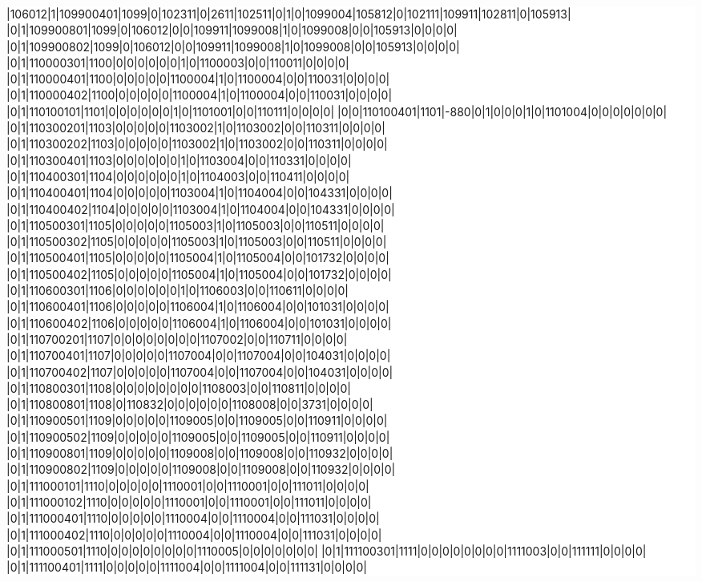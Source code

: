 |106012|1|109900401|1099|0|102311|0|2611|102511|0|1|0|1099004|105812|0|102111|109911|102811|0|105913|
|0|1|109900801|1099|0|106012|0|0|109911|1099008|1|0|1099008|0|0|105913|0|0|0|0|
|0|1|109900802|1099|0|106012|0|0|109911|1099008|1|0|1099008|0|0|105913|0|0|0|0|
|0|1|110000301|1100|0|0|0|0|0|0|1|0|1100003|0|0|110011|0|0|0|0|
|0|1|110000401|1100|0|0|0|0|0|1100004|1|0|1100004|0|0|110031|0|0|0|0|
|0|1|110000402|1100|0|0|0|0|0|1100004|1|0|1100004|0|0|110031|0|0|0|0|
|0|1|110100101|1101|0|0|0|0|0|0|1|0|1101001|0|0|110111|0|0|0|0|
|0|0|110100401|1101|-880|0|1|0|0|0|1|0|1101004|0|0|0|0|0|0|0|
|0|1|110300201|1103|0|0|0|0|0|1103002|1|0|1103002|0|0|110311|0|0|0|0|
|0|1|110300202|1103|0|0|0|0|0|1103002|1|0|1103002|0|0|110311|0|0|0|0|
|0|1|110300401|1103|0|0|0|0|0|0|1|0|1103004|0|0|110331|0|0|0|0|
|0|1|110400301|1104|0|0|0|0|0|0|1|0|1104003|0|0|110411|0|0|0|0|
|0|1|110400401|1104|0|0|0|0|0|1103004|1|0|1104004|0|0|104331|0|0|0|0|
|0|1|110400402|1104|0|0|0|0|0|1103004|1|0|1104004|0|0|104331|0|0|0|0|
|0|1|110500301|1105|0|0|0|0|0|1105003|1|0|1105003|0|0|110511|0|0|0|0|
|0|1|110500302|1105|0|0|0|0|0|1105003|1|0|1105003|0|0|110511|0|0|0|0|
|0|1|110500401|1105|0|0|0|0|0|1105004|1|0|1105004|0|0|101732|0|0|0|0|
|0|1|110500402|1105|0|0|0|0|0|1105004|1|0|1105004|0|0|101732|0|0|0|0|
|0|1|110600301|1106|0|0|0|0|0|0|1|0|1106003|0|0|110611|0|0|0|0|
|0|1|110600401|1106|0|0|0|0|0|1106004|1|0|1106004|0|0|101031|0|0|0|0|
|0|1|110600402|1106|0|0|0|0|0|1106004|1|0|1106004|0|0|101031|0|0|0|0|
|0|1|110700201|1107|0|0|0|0|0|0|0|0|1107002|0|0|110711|0|0|0|0|
|0|1|110700401|1107|0|0|0|0|0|1107004|0|0|1107004|0|0|104031|0|0|0|0|
|0|1|110700402|1107|0|0|0|0|0|1107004|0|0|1107004|0|0|104031|0|0|0|0|
|0|1|110800301|1108|0|0|0|0|0|0|0|0|1108003|0|0|110811|0|0|0|0|
|0|1|110800801|1108|0|110832|0|0|0|0|0|0|1108008|0|0|3731|0|0|0|0|
|0|1|110900501|1109|0|0|0|0|0|1109005|0|0|1109005|0|0|110911|0|0|0|0|
|0|1|110900502|1109|0|0|0|0|0|1109005|0|0|1109005|0|0|110911|0|0|0|0|
|0|1|110900801|1109|0|0|0|0|0|1109008|0|0|1109008|0|0|110932|0|0|0|0|
|0|1|110900802|1109|0|0|0|0|0|1109008|0|0|1109008|0|0|110932|0|0|0|0|
|0|1|111000101|1110|0|0|0|0|0|1110001|0|0|1110001|0|0|111011|0|0|0|0|
|0|1|111000102|1110|0|0|0|0|0|1110001|0|0|1110001|0|0|111011|0|0|0|0|
|0|1|111000401|1110|0|0|0|0|0|1110004|0|0|1110004|0|0|111031|0|0|0|0|
|0|1|111000402|1110|0|0|0|0|0|1110004|0|0|1110004|0|0|111031|0|0|0|0|
|0|1|111000501|1110|0|0|0|0|0|0|0|0|1110005|0|0|0|0|0|0|0|
|0|1|111100301|1111|0|0|0|0|0|0|0|0|1111003|0|0|111111|0|0|0|0|
|0|1|111100401|1111|0|0|0|0|0|1111004|0|0|1111004|0|0|111131|0|0|0|0|